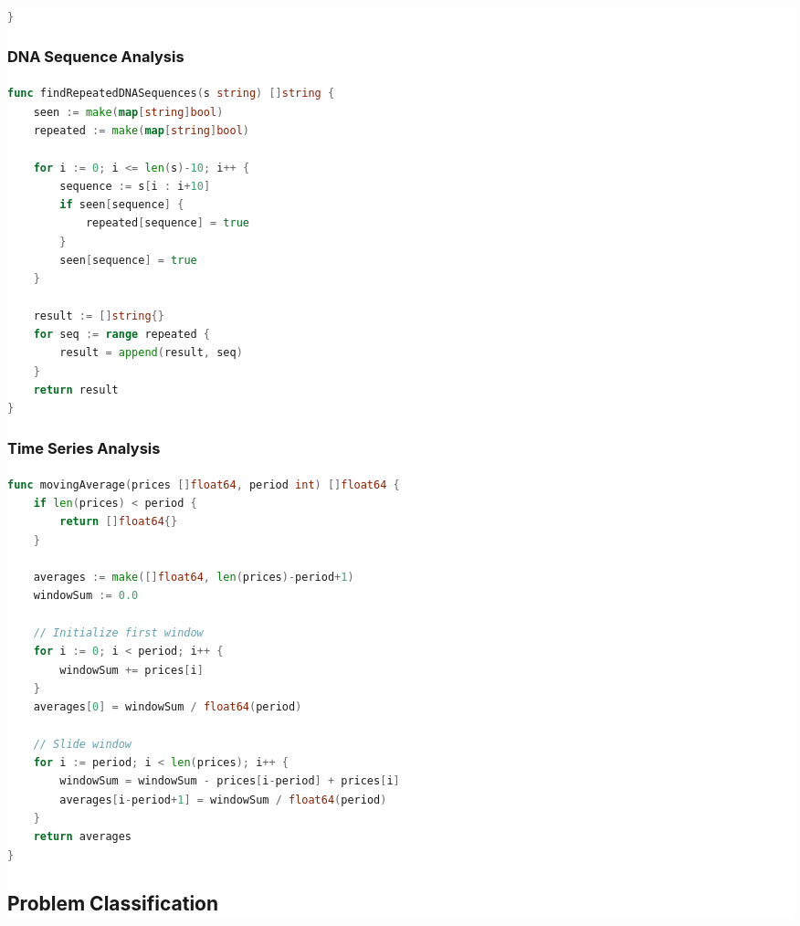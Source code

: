 ```go
}
```

### DNA Sequence Analysis
```go
func findRepeatedDNASequences(s string) []string {
    seen := make(map[string]bool)
    repeated := make(map[string]bool)
    
    for i := 0; i <= len(s)-10; i++ {
        sequence := s[i : i+10]
        if seen[sequence] {
            repeated[sequence] = true
        }
        seen[sequence] = true
    }
    
    result := []string{}
    for seq := range repeated {
        result = append(result, seq)
    }
    return result
}
```

### Time Series Analysis
```go
func movingAverage(prices []float64, period int) []float64 {
    if len(prices) < period {
        return []float64{}
    }
    
    averages := make([]float64, len(prices)-period+1)
    windowSum := 0.0
    
    // Initialize first window
    for i := 0; i < period; i++ {
        windowSum += prices[i]
    }
    averages[0] = windowSum / float64(period)
    
    // Slide window
    for i := period; i < len(prices); i++ {
        windowSum = windowSum - prices[i-period] + prices[i]
        averages[i-period+1] = windowSum / float64(period)
    }
    return averages
}
```

## Problem Classification
